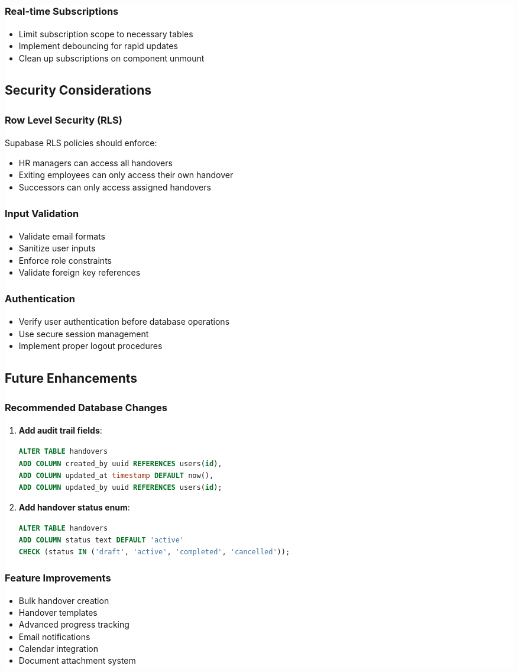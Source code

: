 ### Real-time Subscriptions
- Limit subscription scope to necessary tables
- Implement debouncing for rapid updates
- Clean up subscriptions on component unmount

## Security Considerations

### Row Level Security (RLS)
Supabase RLS policies should enforce:
- HR managers can access all handovers
- Exiting employees can only access their own handover
- Successors can only access assigned handovers

### Input Validation
- Validate email formats
- Sanitize user inputs
- Enforce role constraints
- Validate foreign key references

### Authentication
- Verify user authentication before database operations
- Use secure session management
- Implement proper logout procedures

## Future Enhancements

### Recommended Database Changes
1. **Add audit trail fields**:
   ```sql
   ALTER TABLE handovers 
   ADD COLUMN created_by uuid REFERENCES users(id),
   ADD COLUMN updated_at timestamp DEFAULT now(),
   ADD COLUMN updated_by uuid REFERENCES users(id);
   ```

2. **Add handover status enum**:
   ```sql
   ALTER TABLE handovers 
   ADD COLUMN status text DEFAULT 'active' 
   CHECK (status IN ('draft', 'active', 'completed', 'cancelled'));
   ```

### Feature Improvements
- Bulk handover creation
- Handover templates
- Advanced progress tracking
- Email notifications
- Calendar integration
- Document attachment system
